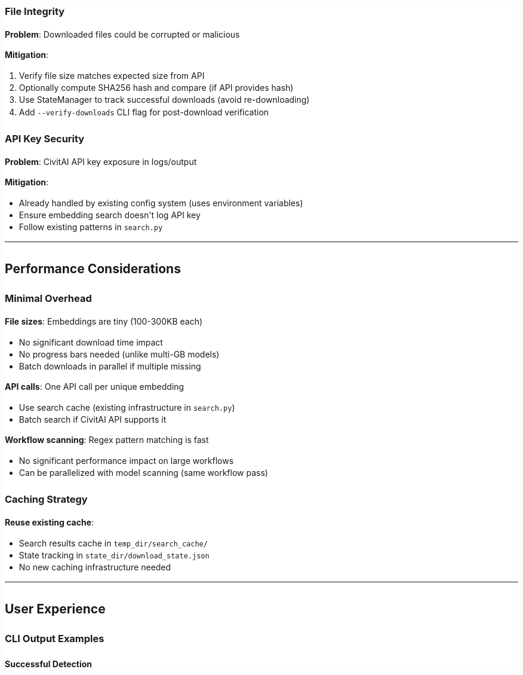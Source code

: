 ### File Integrity

**Problem**: Downloaded files could be corrupted or malicious

**Mitigation**:
1. Verify file size matches expected size from API
2. Optionally compute SHA256 hash and compare (if API provides hash)
3. Use StateManager to track successful downloads (avoid re-downloading)
4. Add `--verify-downloads` CLI flag for post-download verification

### API Key Security

**Problem**: CivitAI API key exposure in logs/output

**Mitigation**:
- Already handled by existing config system (uses environment variables)
- Ensure embedding search doesn't log API key
- Follow existing patterns in `search.py`

---

## Performance Considerations

### Minimal Overhead

**File sizes**: Embeddings are tiny (100-300KB each)
- No significant download time impact
- No progress bars needed (unlike multi-GB models)
- Batch downloads in parallel if multiple missing

**API calls**: One API call per unique embedding
- Use search cache (existing infrastructure in `search.py`)
- Batch search if CivitAI API supports it

**Workflow scanning**: Regex pattern matching is fast
- No significant performance impact on large workflows
- Can be parallelized with model scanning (same workflow pass)

### Caching Strategy

**Reuse existing cache**:
- Search results cache in `temp_dir/search_cache/`
- State tracking in `state_dir/download_state.json`
- No new caching infrastructure needed

---

## User Experience

### CLI Output Examples

#### Successful Detection
